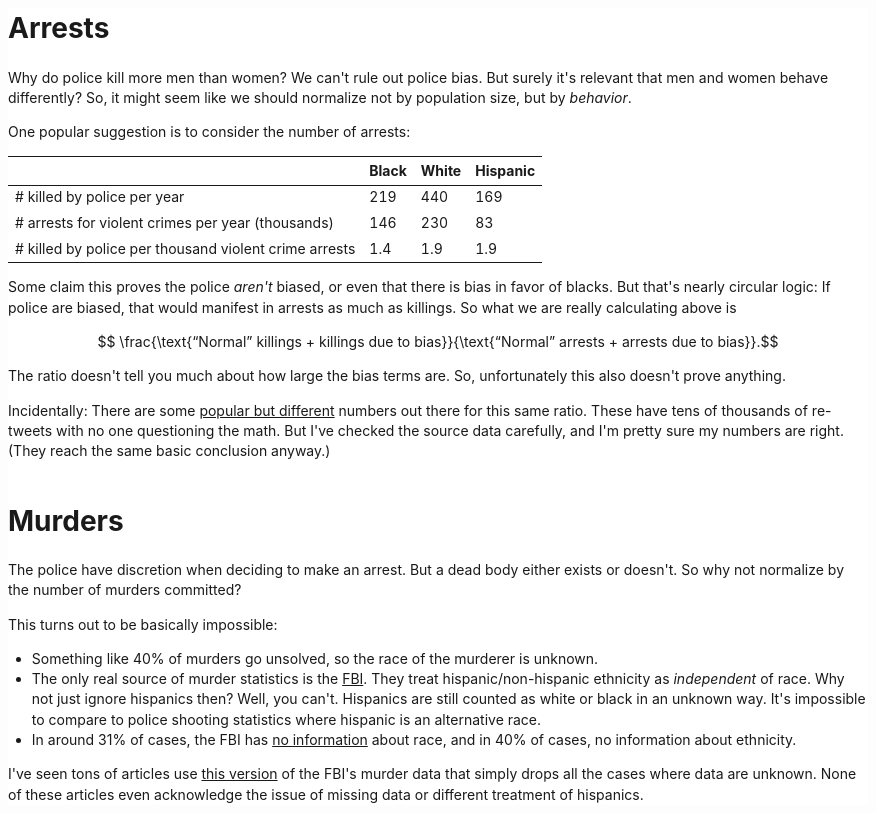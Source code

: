 # Arrests

Why do police kill more men than women? We can't rule out police bias. But surely it's relevant that men and women behave differently? So, it might seem like we should normalize not by population size, but by *behavior*.

One popular suggestion is to consider the number of arrests:

| |Black|White|Hispanic|
|-|-|-|-|
|# killed by police per year| 219 | 440 | 169 |
|# arrests for violent crimes per year (thousands) | 146 | 230 | 83 |
|# killed by police per thousand violent crime arrests | 1.4 | 1.9 | 1.9 |

Some claim this proves the police *aren't* biased, or even that there is bias in favor of blacks. But that's nearly circular logic: If police are biased, that would manifest in arrests as much as killings. So what we are really calculating above is

$$ \frac{\text{“Normal” killings + killings due to bias}}{\text{“Normal” arrests + arrests due to bias}}.$$

The ratio doesn't tell you much about how large the bias terms are. So, unfortunately this also doesn't prove anything.

Incidentally: There are some [popular but different](https://twitter.com/leonydusjohnson/status/1267466345844740098) numbers out there for this same ratio. These have tens of thousands of re-tweets with no one questioning the math. But I've checked the source data carefully, and I'm pretty sure my numbers are right. (They reach the same basic conclusion anyway.)

# Murders

The police have discretion when deciding to make an arrest. But a dead body either exists or doesn't. So why not normalize by the number of murders committed?

This turns out to be basically impossible:
* Something like 40% of murders go unsolved, so the race of the murderer is unknown.
* The only real source of murder statistics is the [FBI](https://ucr.fbi.gov/crime-in-the-u.s/2018/crime-in-the-u.s.-2018/tables/expanded-homicide-data-table-6.xls). They treat hispanic/non-hispanic ethnicity as *independent* of race. Why not just ignore hispanics then? Well, you can't. Hispanics are still counted as white or black in an unknown way. It's impossible to compare to police shooting statistics where hispanic is an alternative race.
* In around 31% of cases, the FBI has [no information](https://ucr.fbi.gov/crime-in-the-u.s/2017/crime-in-the-u.s.-2017/tables/expanded-homicide-data-table-3.xls) about race, and in 40% of cases, no information about ethnicity. 

I've seen tons of articles use [this version](https://ucr.fbi.gov/crime-in-the-u.s/2018/crime-in-the-u.s.-2018/tables/expanded-homicide-data-table-6.xls) of the FBI's murder data that simply drops all the cases where data are unknown. None of these articles even acknowledge the issue of missing data or different treatment of hispanics.
